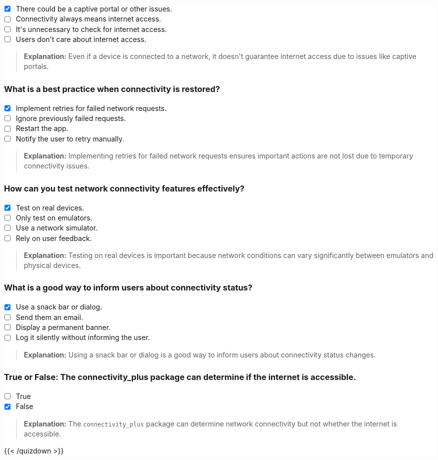 - [x] There could be a captive portal or other issues.
- [ ] Connectivity always means internet access.
- [ ] It's unnecessary to check for internet access.
- [ ] Users don't care about internet access.

> **Explanation:** Even if a device is connected to a network, it doesn't guarantee internet access due to issues like captive portals.

### What is a best practice when connectivity is restored?

- [x] Implement retries for failed network requests.
- [ ] Ignore previously failed requests.
- [ ] Restart the app.
- [ ] Notify the user to retry manually.

> **Explanation:** Implementing retries for failed network requests ensures important actions are not lost due to temporary connectivity issues.

### How can you test network connectivity features effectively?

- [x] Test on real devices.
- [ ] Only test on emulators.
- [ ] Use a network simulator.
- [ ] Rely on user feedback.

> **Explanation:** Testing on real devices is important because network conditions can vary significantly between emulators and physical devices.

### What is a good way to inform users about connectivity status?

- [x] Use a snack bar or dialog.
- [ ] Send them an email.
- [ ] Display a permanent banner.
- [ ] Log it silently without informing the user.

> **Explanation:** Using a snack bar or dialog is a good way to inform users about connectivity status changes.

### True or False: The connectivity_plus package can determine if the internet is accessible.

- [ ] True
- [x] False

> **Explanation:** The `connectivity_plus` package can determine network connectivity but not whether the internet is accessible.

{{< /quizdown >}}
